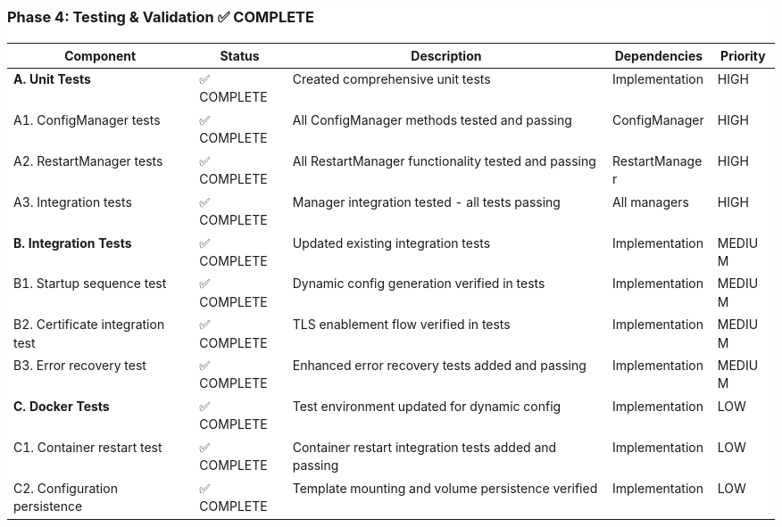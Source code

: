 ### **Phase 4: Testing & Validation** ✅ **COMPLETE**

| Component | Status | Description | Dependencies | Priority |
|-----------|--------|-------------|--------------|----------|
| **A. Unit Tests** | ✅ COMPLETE | Created comprehensive unit tests | Implementation | HIGH |
| A1. ConfigManager tests | ✅ COMPLETE | All ConfigManager methods tested and passing | ConfigManager | HIGH |
| A2. RestartManager tests | ✅ COMPLETE | All RestartManager functionality tested and passing | RestartManager | HIGH |
| A3. Integration tests | ✅ COMPLETE | Manager integration tested - all tests passing | All managers | HIGH |
| **B. Integration Tests** | ✅ COMPLETE | Updated existing integration tests | Implementation | MEDIUM |
| B1. Startup sequence test | ✅ COMPLETE | Dynamic config generation verified in tests | Implementation | MEDIUM |
| B2. Certificate integration test | ✅ COMPLETE | TLS enablement flow verified in tests | Implementation | MEDIUM |
| B3. Error recovery test | ✅ COMPLETE | Enhanced error recovery tests added and passing | Implementation | MEDIUM |
| **C. Docker Tests** | ✅ COMPLETE | Test environment updated for dynamic config | Implementation | LOW |
| C1. Container restart test | ✅ COMPLETE | Container restart integration tests added and passing | Implementation | LOW |
| C2. Configuration persistence | ✅ COMPLETE | Template mounting and volume persistence verified | Implementation | LOW |
